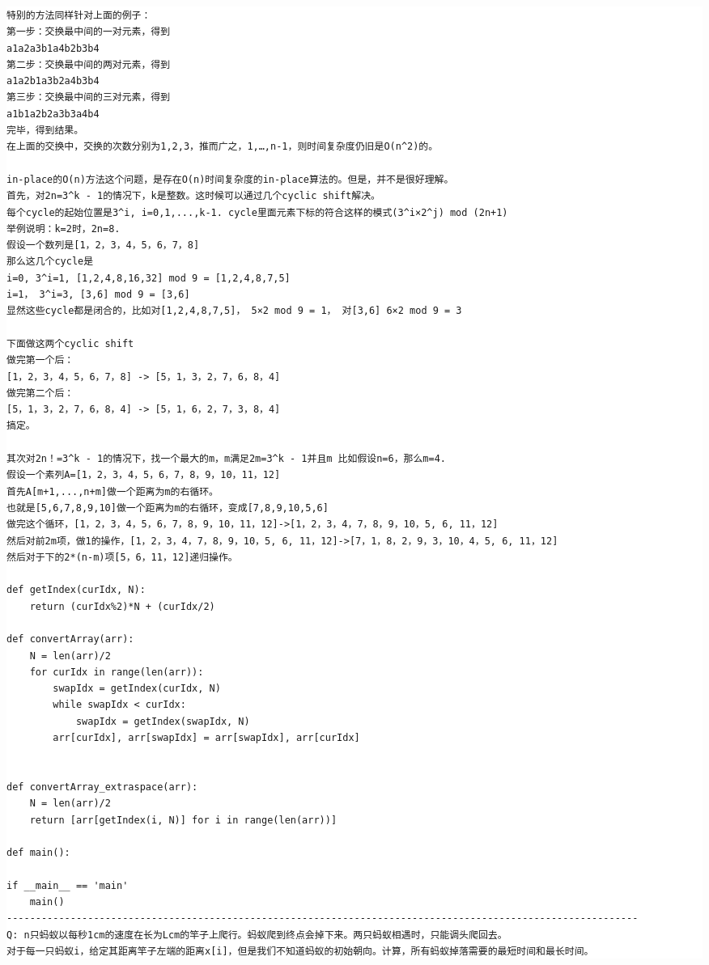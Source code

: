     特别的方法同样针对上面的例子：
    第一步：交换最中间的一对元素，得到
    a1a2a3b1a4b2b3b4
    第二步：交换最中间的两对元素，得到
    a1a2b1a3b2a4b3b4
    第三步：交换最中间的三对元素，得到
    a1b1a2b2a3b3a4b4
    完毕，得到结果。
    在上面的交换中，交换的次数分别为1,2,3，推而广之，1,…,n-1，则时间复杂度仍旧是O(n^2)的。
    
    in-place的O(n)方法这个问题，是存在O(n)时间复杂度的in-place算法的。但是，并不是很好理解。
    首先，对2n=3^k - 1的情况下，k是整数。这时候可以通过几个cyclic shift解决。
    每个cycle的起始位置是3^i, i=0,1,...,k-1. cycle里面元素下标的符合这样的模式(3^i×2^j) mod (2n+1)
    举例说明：k=2时，2n=8.
    假设一个数列是[1，2，3，4，5，6，7，8]
    那么这几个cycle是
    i=0, 3^i=1, [1,2,4,8,16,32] mod 9 = [1,2,4,8,7,5]
    i=1， 3^i=3, [3,6] mod 9 = [3,6] 
    显然这些cycle都是闭合的，比如对[1,2,4,8,7,5]， 5×2 mod 9 = 1， 对[3,6] 6×2 mod 9 = 3
    
    下面做这两个cyclic shift
    做完第一个后：
    [1，2，3，4，5，6，7，8] -> [5，1，3，2，7，6，8，4]
    做完第二个后：
    [5，1，3，2，7，6，8，4] -> [5，1，6，2，7，3，8，4]
    搞定。
    
    其次对2n！=3^k - 1的情况下，找一个最大的m，m满足2m=3^k - 1并且m 比如假设n=6，那么m=4.
    假设一个素列A=[1，2，3，4，5，6，7，8，9，10，11，12]
    首先A[m+1,...,n+m]做一个距离为m的右循环。
    也就是[5,6,7,8,9,10]做一个距离为m的右循环，变成[7,8,9,10,5,6]
    做完这个循环，[1，2，3，4，5，6，7，8，9，10，11，12]->[1，2，3，4，7，8，9，10，5, 6, 11，12]
    然后对前2m项，做1的操作，[1，2，3，4，7，8，9，10，5, 6, 11，12]->[7，1，8，2，9，3，10，4，5, 6, 11，12] 
    然后对于下的2*(n-m)项[5，6，11，12]递归操作。
    
    def getIndex(curIdx, N):
    	return (curIdx%2)*N + (curIdx/2)
    	
    def convertArray(arr):
    	N = len(arr)/2
    	for curIdx in range(len(arr)):
    		swapIdx = getIndex(curIdx, N)
    		while swapIdx < curIdx:
    			swapIdx = getIndex(swapIdx, N)
    		arr[curIdx], arr[swapIdx] = arr[swapIdx], arr[curIdx]
    		
    
    def convertArray_extraspace(arr):
    	N = len(arr)/2
    	return [arr[getIndex(i, N)] for i in range(len(arr))]
    	
    def main():
    
    if __main__ == 'main'
    	main()
    -------------------------------------------------------------------------------------------------------------
    Q: n只蚂蚁以每秒1cm的速度在长为Lcm的竿子上爬行。蚂蚁爬到终点会掉下来。两只蚂蚁相遇时，只能调头爬回去。
    对于每一只蚂蚁i，给定其距离竿子左端的距离x[i]，但是我们不知道蚂蚁的初始朝向。计算，所有蚂蚁掉落需要的最短时间和最长时间。
    